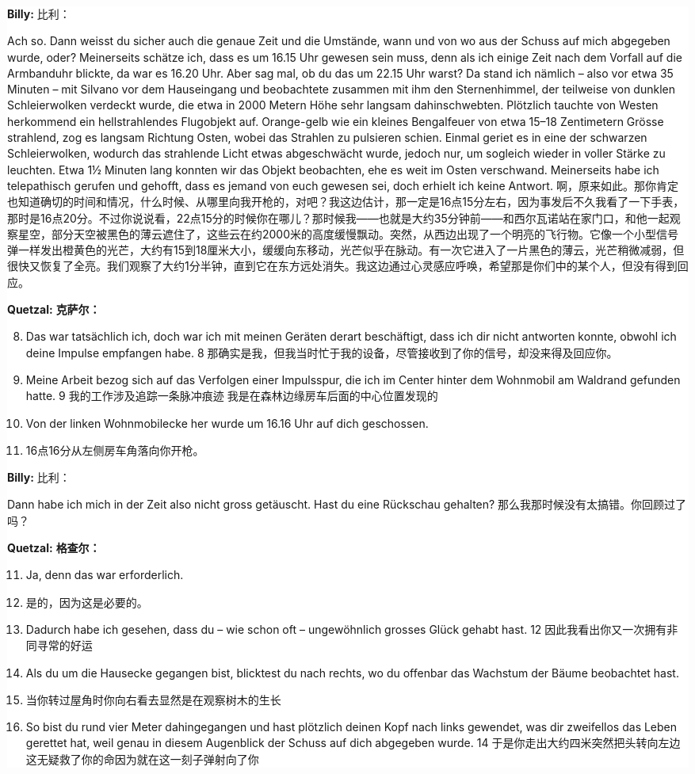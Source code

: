 **Billy:**
比利：

Ach so. Dann weisst du sicher auch die genaue Zeit und die Umstände, wann und von wo aus der Schuss auf mich abgegeben wurde, oder? Meinerseits schätze ich, dass es um 16.15 Uhr gewesen sein muss, denn als ich einige Zeit nach dem Vorfall auf die Armbanduhr blickte, da war es 16.20 Uhr. Aber sag mal, ob du das um 22.15 Uhr warst? Da stand ich nämlich – also vor etwa 35 Minuten – mit Silvano vor dem Hauseingang und beobachtete zusammen mit ihm den Sternenhimmel, der teilweise von dunklen Schleierwolken verdeckt wurde, die etwa in 2000 Metern Höhe sehr langsam dahinschwebten. Plötzlich tauchte von Westen herkommend ein hellstrahlendes Flugobjekt auf. Orange-gelb wie ein kleines Bengalfeuer von etwa 15–18 Zentimetern Grösse strahlend, zog es langsam Richtung Osten, wobei das Strahlen zu pulsieren schien. Einmal geriet es in eine der schwarzen Schleierwolken, wodurch das strahlende Licht etwas abgeschwächt wurde, jedoch nur, um sogleich wieder in voller Stärke zu leuchten. Etwa 1½ Minuten lang konnten wir das Objekt beobachten, ehe es weit im Osten verschwand. Meinerseits habe ich telepathisch gerufen und gehofft, dass es jemand von euch gewesen sei, doch erhielt ich keine Antwort.
啊，原来如此。那你肯定也知道确切的时间和情况，什么时候、从哪里向我开枪的，对吧？我这边估计，那一定是16点15分左右，因为事发后不久我看了一下手表，那时是16点20分。不过你说说看，22点15分的时候你在哪儿？那时候我——也就是大约35分钟前——和西尔瓦诺站在家门口，和他一起观察星空，部分天空被黑色的薄云遮住了，这些云在约2000米的高度缓慢飘动。突然，从西边出现了一个明亮的飞行物。它像一个小型信号弹一样发出橙黄色的光芒，大约有15到18厘米大小，缓缓向东移动，光芒似乎在脉动。有一次它进入了一片黑色的薄云，光芒稍微减弱，但很快又恢复了全亮。我们观察了大约1分半钟，直到它在东方远处消失。我这边通过心灵感应呼唤，希望那是你们中的某个人，但没有得到回应。

**Quetzal:**
**克萨尔：**

8. Das war tatsächlich ich, doch war ich mit meinen Geräten derart beschäftigt, dass ich dir nicht antworten konnte, obwohl ich deine Impulse empfangen habe.
8 那确实是我，但我当时忙于我的设备，尽管接收到了你的信号，却没来得及回应你。

9. Meine Arbeit bezog sich auf das Verfolgen einer Impulsspur, die ich im Center hinter dem Wohnmobil am Waldrand gefunden hatte.
9 我的工作涉及追踪一条脉冲痕迹 我是在森林边缘房车后面的中心位置发现的

10. Von der linken Wohnmobilecke her wurde um 16.16 Uhr auf dich geschossen.
10. 16点16分从左侧房车角落向你开枪。

**Billy:**
比利：

Dann habe ich mich in der Zeit also nicht gross getäuscht. Hast du eine Rückschau gehalten?
那么我那时候没有太搞错。你回顾过了吗？

**Quetzal:**
**格查尔：**

11. Ja, denn das war erforderlich.
11. 是的，因为这是必要的。

12. Dadurch habe ich gesehen, dass du – wie schon oft – ungewöhnlich grosses Glück gehabt hast.
12 因此我看出你又一次拥有非同寻常的好运

13. Als du um die Hausecke gegangen bist, blicktest du nach rechts, wo du offenbar das Wachstum der Bäume beobachtet hast.
13. 当你转过屋角时你向右看去显然是在观察树木的生长

14. So bist du rund vier Meter dahingegangen und hast plötzlich deinen Kopf nach links gewendet, was dir zweifellos das Leben gerettet hat, weil genau in diesem Augenblick der Schuss auf dich abgegeben wurde.
14 于是你走出大约四米突然把头转向左边这无疑救了你的命因为就在这一刻子弹射向了你
